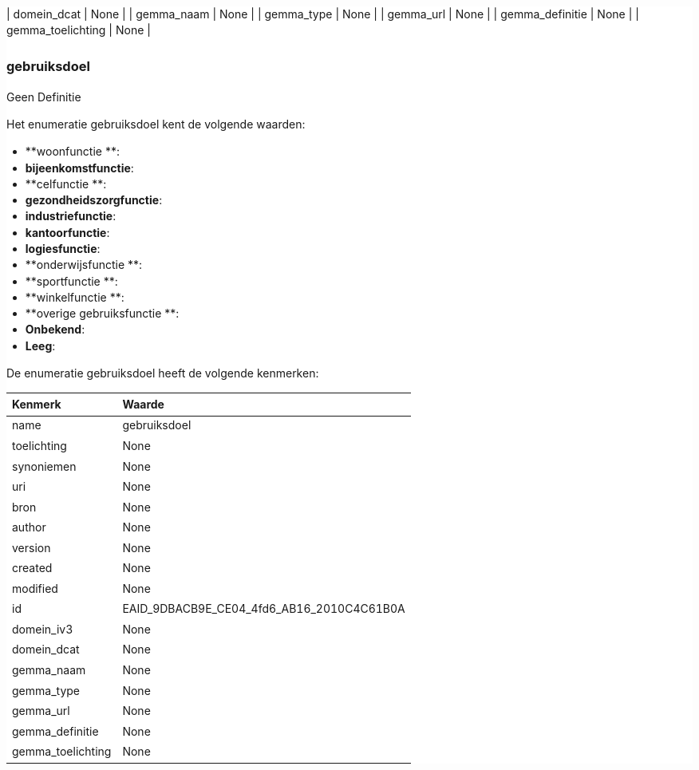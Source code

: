 | domein_dcat | None |
| gemma_naam | None |
| gemma_type | None |
| gemma_url | None |
| gemma_definitie | None |
| gemma_toelichting | None |



### gebruiksdoel
Geen Definitie

Het enumeratie gebruiksdoel kent de volgende waarden:

* **woonfunctie **: <Geen Definities>
* **bijeenkomstfunctie**: <Geen Definities>
* **celfunctie **: <Geen Definities>
* **gezondheidszorgfunctie**: <Geen Definities>
* **industriefunctie**: <Geen Definities>
* **kantoorfunctie**: <Geen Definities>
* **logiesfunctie**: <Geen Definities>
* **onderwijsfunctie **: <Geen Definities>
* **sportfunctie **: <Geen Definities>
* **winkelfunctie **: <Geen Definities>
* **overige gebruiksfunctie **: <Geen Definities>
* **Onbekend**: <Geen Definities>
* **Leeg**: <Geen Definities>


De enumeratie gebruiksdoel heeft de volgende kenmerken:

| Kenmerk | Waarde |
| :--- | :------ |
| name | gebruiksdoel |
| toelichting | None |
| synoniemen | None |
| uri | None |
| bron | None |
| author | None |
| version | None |
| created | None |
| modified | None |
| id | EAID_9DBACB9E_CE04_4fd6_AB16_2010C4C61B0A |
| domein_iv3 | None |
| domein_dcat | None |
| gemma_naam | None |
| gemma_type | None |
| gemma_url | None |
| gemma_definitie | None |
| gemma_toelichting | None |
